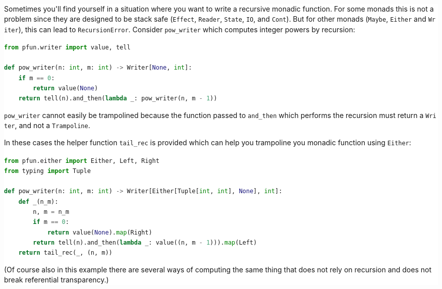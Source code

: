 Sometimes you'll find yourself in a situation where you want to write a recursive monadic function.
For some monads this is not a problem since they are designed to be stack safe (`Effect`, `Reader`, `State`, `IO`, and `Cont`).
But for other monads (`Maybe`, `Either` and `Writer`), this can lead to `RecursionError`. Consider `pow_writer` which computes integer powers by recursion:

```python
from pfun.writer import value, tell

def pow_writer(n: int, m: int) -> Writer[None, int]:
    if m == 0:
        return value(None)
    return tell(n).and_then(lambda _: pow_writer(n, m - 1))
```

`pow_writer` cannot easily be trampolined because the function passed to `and_then` which performs the recursion
must return a `Writer`, and not a `Trampoline`.

In these cases the helper function `tail_rec` is provided which can help you trampoline you monadic function using `Either`:
```python
from pfun.either import Either, Left, Right
from typing import Tuple

def pow_writer(n: int, m: int) -> Writer[Either[Tuple[int, int], None], int]:
    def _(n_m):
        n, m = n_m
        if m == 0:
            return value(None).map(Right)
        return tell(n).and_then(lambda _: value((n, m - 1))).map(Left)
    return tail_rec(_, (n, m))
```

(Of course also in this example there are several ways of computing the same thing that does not
rely on recursion and does not break referential transparency.)
